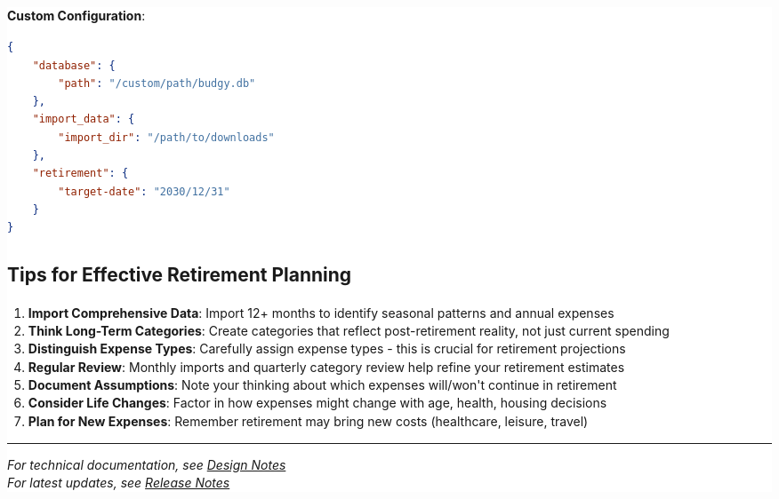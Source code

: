 **Custom Configuration**:

```json
{
    "database": {
        "path": "/custom/path/budgy.db"
    },
    "import_data": {
        "import_dir": "/path/to/downloads"
    },
    "retirement": {
        "target-date": "2030/12/31"
    }
}
```

## Tips for Effective Retirement Planning

1. **Import Comprehensive Data**: Import 12+ months to identify seasonal patterns and annual expenses
2. **Think Long-Term Categories**: Create categories that reflect post-retirement reality, not just current spending
3. **Distinguish Expense Types**: Carefully assign expense types - this is crucial for retirement projections
4. **Regular Review**: Monthly imports and quarterly category review help refine your retirement estimates
5. **Document Assumptions**: Note your thinking about which expenses will/won't continue in retirement
6. **Consider Life Changes**: Factor in how expenses might change with age, health, housing decisions
7. **Plan for New Expenses**: Remember retirement may bring new costs (healthcare, leisure, travel)

---

*For technical documentation, see [Design Notes](docs/BUDGY_UI_Design_Notes.md)*  
*For latest updates, see [Release Notes](RELEASE_NOTES.md)*